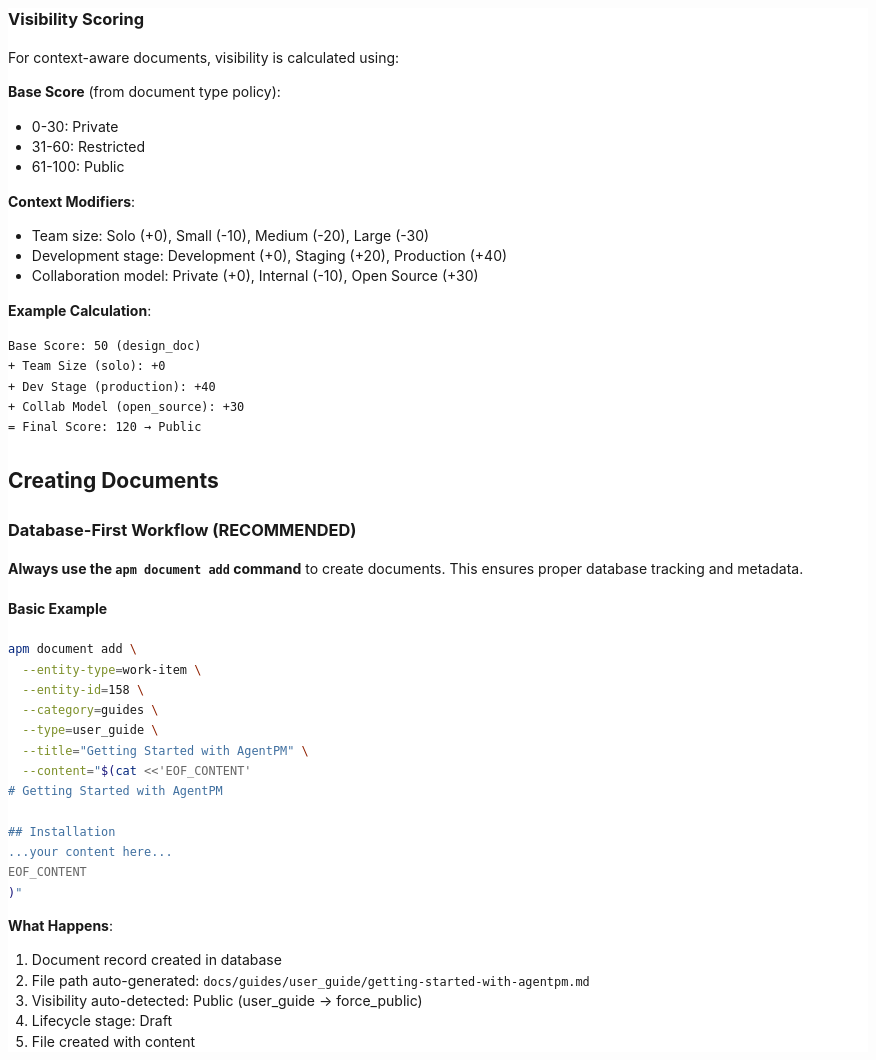 ### Visibility Scoring

For context-aware documents, visibility is calculated using:

**Base Score** (from document type policy):
- 0-30: Private
- 31-60: Restricted
- 61-100: Public

**Context Modifiers**:
- Team size: Solo (+0), Small (-10), Medium (-20), Large (-30)
- Development stage: Development (+0), Staging (+20), Production (+40)
- Collaboration model: Private (+0), Internal (-10), Open Source (+30)

**Example Calculation**:
```
Base Score: 50 (design_doc)
+ Team Size (solo): +0
+ Dev Stage (production): +40
+ Collab Model (open_source): +30
= Final Score: 120 → Public
```

## Creating Documents

### Database-First Workflow (RECOMMENDED)

**Always use the `apm document add` command** to create documents. This ensures proper database tracking and metadata.

#### Basic Example

```bash
apm document add \
  --entity-type=work-item \
  --entity-id=158 \
  --category=guides \
  --type=user_guide \
  --title="Getting Started with AgentPM" \
  --content="$(cat <<'EOF_CONTENT'
# Getting Started with AgentPM

## Installation
...your content here...
EOF_CONTENT
)"
```

**What Happens**:
1. Document record created in database
2. File path auto-generated: `docs/guides/user_guide/getting-started-with-agentpm.md`
3. Visibility auto-detected: Public (user_guide → force_public)
4. Lifecycle stage: Draft
5. File created with content
